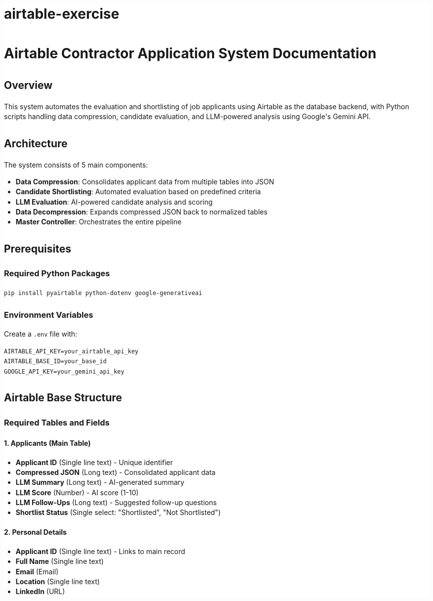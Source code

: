 # airtable-exercise
# Airtable Contractor Application System Documentation

## Overview

This system automates the evaluation and shortlisting of job applicants using Airtable as the database backend, with Python scripts handling data compression, candidate evaluation, and LLM-powered analysis using Google's Gemini API.

## Architecture

The system consists of 5 main components:
- **Data Compression**: Consolidates applicant data from multiple tables into JSON
- **Candidate Shortlisting**: Automated evaluation based on predefined criteria
- **LLM Evaluation**: AI-powered candidate analysis and scoring
- **Data Decompression**: Expands compressed JSON back to normalized tables
- **Master Controller**: Orchestrates the entire pipeline

## Prerequisites

### Required Python Packages
```bash
pip install pyairtable python-dotenv google-generativeai
```

### Environment Variables
Create a `.env` file with:
```env
AIRTABLE_API_KEY=your_airtable_api_key
AIRTABLE_BASE_ID=your_base_id
GOOGLE_API_KEY=your_gemini_api_key
```

## Airtable Base Structure

### Required Tables and Fields

#### 1. Applicants (Main Table)
- **Applicant ID** (Single line text) - Unique identifier
- **Compressed JSON** (Long text) - Consolidated applicant data
- **LLM Summary** (Long text) - AI-generated summary
- **LLM Score** (Number) - AI score (1-10)
- **LLM Follow-Ups** (Long text) - Suggested follow-up questions
- **Shortlist Status** (Single select: "Shortlisted", "Not Shortlisted")

#### 2. Personal Details
- **Applicant ID** (Single line text) - Links to main record
- **Full Name** (Single line text)
- **Email** (Email)
- **Location** (Single line text)
- **LinkedIn** (URL)
